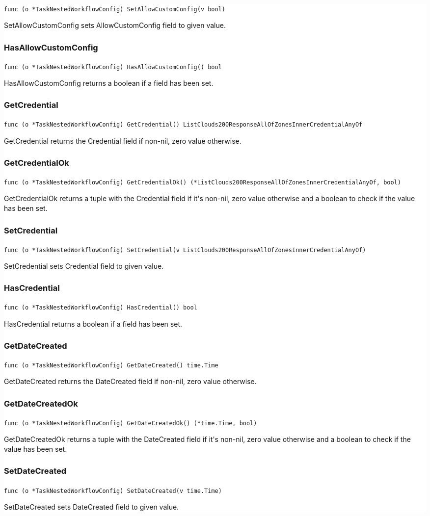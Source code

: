 `func (o *TaskNestedWorkflowConfig) SetAllowCustomConfig(v bool)`

SetAllowCustomConfig sets AllowCustomConfig field to given value.

### HasAllowCustomConfig

`func (o *TaskNestedWorkflowConfig) HasAllowCustomConfig() bool`

HasAllowCustomConfig returns a boolean if a field has been set.

### GetCredential

`func (o *TaskNestedWorkflowConfig) GetCredential() ListClouds200ResponseAllOfZonesInnerCredentialAnyOf`

GetCredential returns the Credential field if non-nil, zero value otherwise.

### GetCredentialOk

`func (o *TaskNestedWorkflowConfig) GetCredentialOk() (*ListClouds200ResponseAllOfZonesInnerCredentialAnyOf, bool)`

GetCredentialOk returns a tuple with the Credential field if it's non-nil, zero value otherwise
and a boolean to check if the value has been set.

### SetCredential

`func (o *TaskNestedWorkflowConfig) SetCredential(v ListClouds200ResponseAllOfZonesInnerCredentialAnyOf)`

SetCredential sets Credential field to given value.

### HasCredential

`func (o *TaskNestedWorkflowConfig) HasCredential() bool`

HasCredential returns a boolean if a field has been set.

### GetDateCreated

`func (o *TaskNestedWorkflowConfig) GetDateCreated() time.Time`

GetDateCreated returns the DateCreated field if non-nil, zero value otherwise.

### GetDateCreatedOk

`func (o *TaskNestedWorkflowConfig) GetDateCreatedOk() (*time.Time, bool)`

GetDateCreatedOk returns a tuple with the DateCreated field if it's non-nil, zero value otherwise
and a boolean to check if the value has been set.

### SetDateCreated

`func (o *TaskNestedWorkflowConfig) SetDateCreated(v time.Time)`

SetDateCreated sets DateCreated field to given value.

